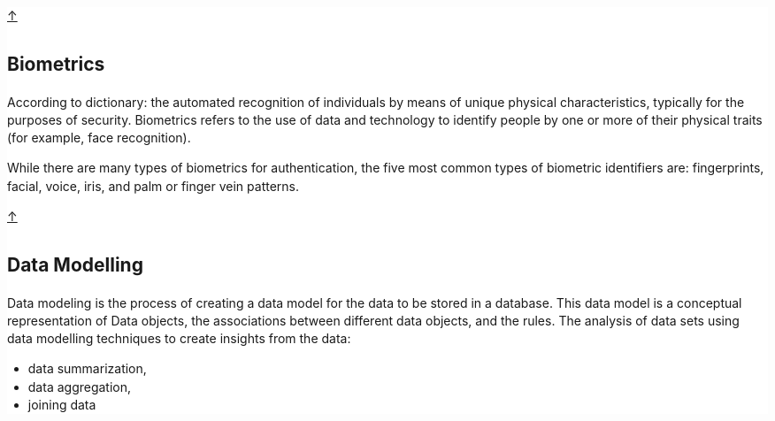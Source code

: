 
<a class="top-link hide" href="#top">↑</a>
<a name="top"></a>


## Biometrics 
According to dictionary: the automated 
recognition of individuals by means of 
unique physical characteristics, typically 
for the purposes of security. Biometrics 
refers to the use of data and technology to 
identify people by one or more of their 
physical traits (for example, face recognition).

While there are many types of biometrics for 
authentication, the five most common types of 
biometric identifiers are: fingerprints, facial, 
voice, iris, and palm or finger vein patterns.


<a class="top-link hide" href="#top">↑</a>
<a name="top"></a>


## Data Modelling 
Data modeling is the process of creating a 
data model for the data to be stored in a 
database. This data model is a conceptual 
representation of Data objects, the associations 
between different data objects, and the rules. 
The analysis of data sets using data modelling 
techniques to create insights from the data: 

* data summarization, 
* data aggregation, 
* joining data

